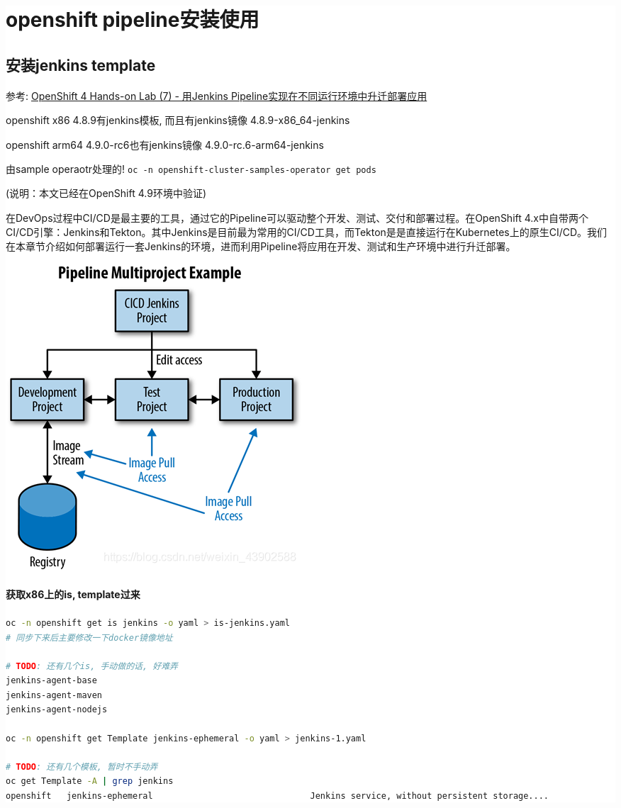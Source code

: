 # openshift pipeline安装使用


## 安装jenkins template

参考: [OpenShift 4 Hands-on Lab (7) - 用Jenkins Pipeline实现在不同运行环境中升迁部署应用](https://blog.csdn.net/weixin_43902588/article/details/104285933)

openshift x86 4.8.9有jenkins模板, 而且有jenkins镜像
4.8.9-x86_64-jenkins

openshift arm64 4.9.0-rc6也有jenkins镜像
4.9.0-rc.6-arm64-jenkins

由sample operaotr处理的!
`oc -n openshift-cluster-samples-operator get pods`

(说明：本文已经在OpenShift 4.9环境中验证)

在DevOps过程中CI/CD是最主要的工具，通过它的Pipeline可以驱动整个开发、测试、交付和部署过程。在OpenShift 4.x中自带两个CI/CD引擎：Jenkins和Tekton。其中Jenkins是目前最为常用的CI/CD工具，而Tekton是是直接运行在Kubernetes上的原生CI/CD。我们在本章节介绍如何部署运行一套Jenkins的环境，进而利用Pipeline将应用在开发、测试和生产环境中进行升迁部署。

![](../../imgs/jenkins-pipelines-arch.png)

#### 获取x86上的is, template过来

```bash
oc -n openshift get is jenkins -o yaml > is-jenkins.yaml
# 同步下来后主要修改一下docker镜像地址

# TODO: 还有几个is, 手动做的话, 好难弄
jenkins-agent-base
jenkins-agent-maven
jenkins-agent-nodejs

oc -n openshift get Template jenkins-ephemeral -o yaml > jenkins-1.yaml

# TODO: 还有几个模板, 暂时不手动弄
oc get Template -A | grep jenkins
openshift   jenkins-ephemeral                               Jenkins service, without persistent storage....
```